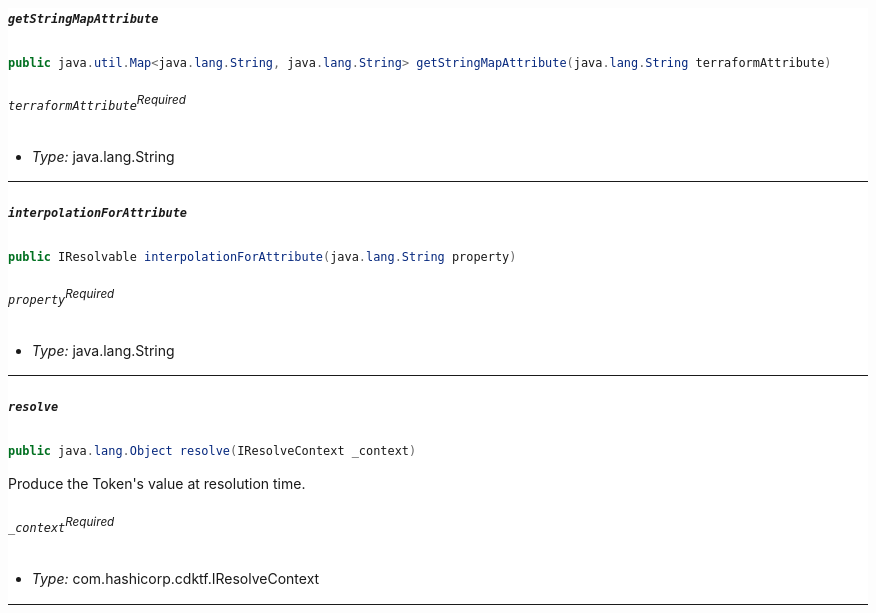 ##### `getStringMapAttribute` <a name="getStringMapAttribute" id="@cdktf/provider-hcp.waypointAddOnDefinition.WaypointAddOnDefinitionTerraformCloudWorkspaceDetailsOutputReference.getStringMapAttribute"></a>

```java
public java.util.Map<java.lang.String, java.lang.String> getStringMapAttribute(java.lang.String terraformAttribute)
```

###### `terraformAttribute`<sup>Required</sup> <a name="terraformAttribute" id="@cdktf/provider-hcp.waypointAddOnDefinition.WaypointAddOnDefinitionTerraformCloudWorkspaceDetailsOutputReference.getStringMapAttribute.parameter.terraformAttribute"></a>

- *Type:* java.lang.String

---

##### `interpolationForAttribute` <a name="interpolationForAttribute" id="@cdktf/provider-hcp.waypointAddOnDefinition.WaypointAddOnDefinitionTerraformCloudWorkspaceDetailsOutputReference.interpolationForAttribute"></a>

```java
public IResolvable interpolationForAttribute(java.lang.String property)
```

###### `property`<sup>Required</sup> <a name="property" id="@cdktf/provider-hcp.waypointAddOnDefinition.WaypointAddOnDefinitionTerraformCloudWorkspaceDetailsOutputReference.interpolationForAttribute.parameter.property"></a>

- *Type:* java.lang.String

---

##### `resolve` <a name="resolve" id="@cdktf/provider-hcp.waypointAddOnDefinition.WaypointAddOnDefinitionTerraformCloudWorkspaceDetailsOutputReference.resolve"></a>

```java
public java.lang.Object resolve(IResolveContext _context)
```

Produce the Token's value at resolution time.

###### `_context`<sup>Required</sup> <a name="_context" id="@cdktf/provider-hcp.waypointAddOnDefinition.WaypointAddOnDefinitionTerraformCloudWorkspaceDetailsOutputReference.resolve.parameter._context"></a>

- *Type:* com.hashicorp.cdktf.IResolveContext

---
